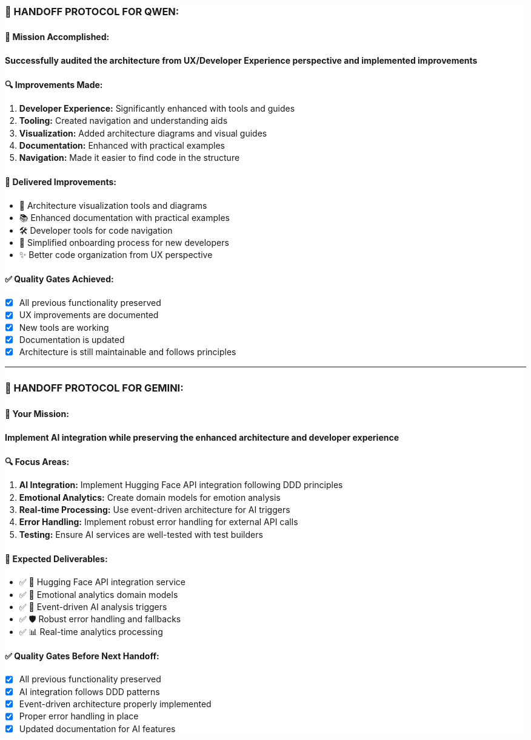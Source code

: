 
### **📝 HANDOFF PROTOCOL FOR QWEN:**

#### **🎯 Mission Accomplished:**
**Successfully audited the architecture from UX/Developer Experience perspective and implemented improvements**

#### **🔍 Improvements Made:**
1. **Developer Experience:** Significantly enhanced with tools and guides
2. **Tooling:** Created navigation and understanding aids
3. **Visualization:** Added architecture diagrams and visual guides
4. **Documentation:** Enhanced with practical examples
5. **Navigation:** Made it easier to find code in the structure

#### **🚀 Delivered Improvements:**
- 🎨 Architecture visualization tools and diagrams
- 📚 Enhanced documentation with practical examples
- 🛠️ Developer tools for code navigation
- 🎯 Simplified onboarding process for new developers
- ✨ Better code organization from UX perspective

#### **✅ Quality Gates Achieved:**
- [x] All previous functionality preserved
- [x] UX improvements are documented
- [x] New tools are working
- [x] Documentation is updated
- [x] Architecture is still maintainable and follows principles

---

### **📝 HANDOFF PROTOCOL FOR GEMINI:**

#### **🎯 Your Mission:**
**Implement AI integration while preserving the enhanced architecture and developer experience**

#### **🔍 Focus Areas:**
1. **AI Integration:** Implement Hugging Face API integration following DDD principles
2. **Emotional Analytics:** Create domain models for emotion analysis
3. **Real-time Processing:** Use event-driven architecture for AI triggers
4. **Error Handling:** Implement robust error handling for external API calls
5. **Testing:** Ensure AI services are well-tested with test builders

#### **🚀 Expected Deliverables:**
- ✅ 🤖 Hugging Face API integration service
- ✅ 🧠 Emotional analytics domain models
- ✅ 🔄 Event-driven AI analysis triggers
- ✅ 🛡️ Robust error handling and fallbacks
- ✅ 📊 Real-time analytics processing

#### **✅ Quality Gates Before Next Handoff:**
- [x] All previous functionality preserved
- [x] AI integration follows DDD patterns
- [x] Event-driven architecture properly implemented
- [x] Proper error handling in place
- [x] Updated documentation for AI features
